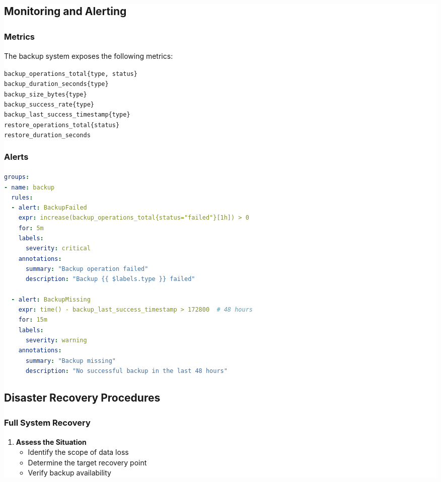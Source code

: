 ```yaml
```

## Monitoring and Alerting

### Metrics

The backup system exposes the following metrics:

```
backup_operations_total{type, status}
backup_duration_seconds{type}
backup_size_bytes{type}
backup_success_rate{type}
backup_last_success_timestamp{type}
restore_operations_total{status}
restore_duration_seconds
```

### Alerts

```yaml
groups:
- name: backup
  rules:
  - alert: BackupFailed
    expr: increase(backup_operations_total{status="failed"}[1h]) > 0
    for: 5m
    labels:
      severity: critical
    annotations:
      summary: "Backup operation failed"
      description: "Backup {{ $labels.type }} failed"
      
  - alert: BackupMissing
    expr: time() - backup_last_success_timestamp > 172800  # 48 hours
    for: 15m
    labels:
      severity: warning
    annotations:
      summary: "Backup missing"
      description: "No successful backup in the last 48 hours"
```

## Disaster Recovery Procedures

### Full System Recovery

1. **Assess the Situation**
   - Identify the scope of data loss
   - Determine the target recovery point
   - Verify backup availability
